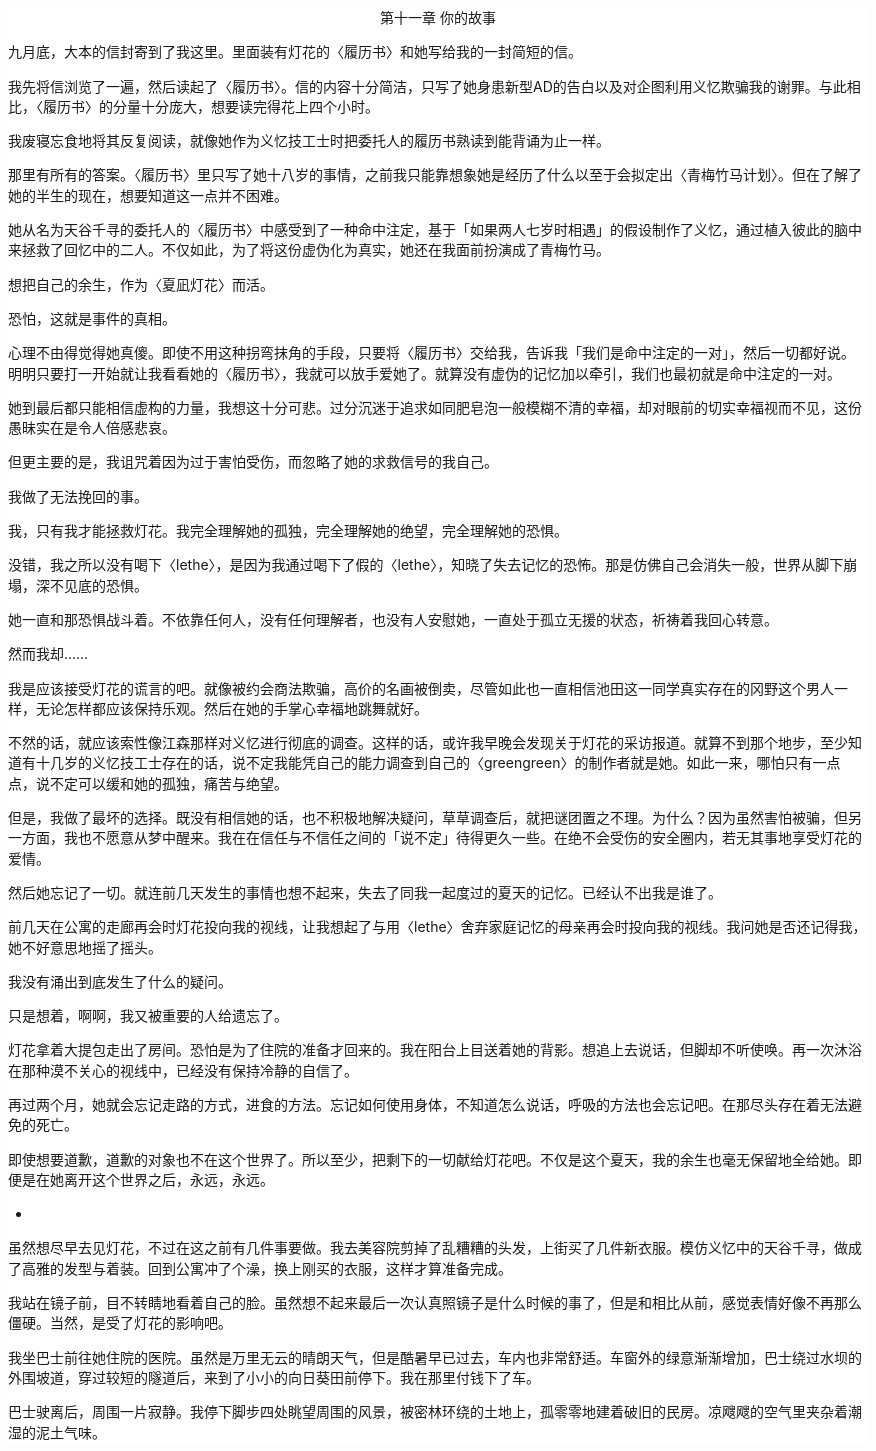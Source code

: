 <p align="center">第十一章 你的故事</p>

九月底，大本的信封寄到了我这里。里面装有灯花的〈履历书〉和她写给我的一封简短的信。

我先将信浏览了一遍，然后读起了〈履历书〉。信的内容十分简洁，只写了她身患新型AD的告白以及对企图利用义忆欺骗我的谢罪。与此相比，〈履历书〉的分量十分庞大，想要读完得花上四个小时。

我废寝忘食地将其反复阅读，就像她作为义忆技工士时把委托人的履历书熟读到能背诵为止一样。

那里有所有的答案。〈履历书〉里只写了她十八岁的事情，之前我只能靠想象她是经历了什么以至于会拟定出〈青梅竹马计划〉。但在了解了她的半生的现在，想要知道这一点并不困难。

她从名为天谷千寻的委托人的〈履历书〉中感受到了一种命中注定，基于「如果两人七岁时相遇」的假设制作了义忆，通过植入彼此的脑中来拯救了回忆中的二人。不仅如此，为了将这份虚伪化为真实，她还在我面前扮演成了青梅竹马。

想把自己的余生，作为〈夏凪灯花〉而活。

恐怕，这就是事件的真相。

心理不由得觉得她真傻。即使不用这种拐弯抹角的手段，只要将〈履历书〉交给我，告诉我「我们是命中注定的一对」，然后一切都好说。明明只要打一开始就让我看看她的〈履历书〉，我就可以放手爱她了。就算没有虚伪的记忆加以牵引，我们也最初就是命中注定的一对。

她到最后都只能相信虚构的力量，我想这十分可悲。过分沉迷于追求如同肥皂泡一般模糊不清的幸福，却对眼前的切实幸福视而不见，这份愚昧实在是令人倍感悲哀。

但更主要的是，我诅咒着因为过于害怕受伤，而忽略了她的求救信号的我自己。

我做了无法挽回的事。

我，只有我才能拯救灯花。我完全理解她的孤独，完全理解她的绝望，完全理解她的恐惧。

没错，我之所以没有喝下〈lethe〉，是因为我通过喝下了假的〈lethe〉，知晓了失去记忆的恐怖。那是仿佛自己会消失一般，世界从脚下崩塌，深不见底的恐惧。

她一直和那恐惧战斗着。不依靠任何人，没有任何理解者，也没有人安慰她，一直处于孤立无援的状态，祈祷着我回心转意。

然而我却……

我是应该接受灯花的谎言的吧。就像被约会商法欺骗，高价的名画被倒卖，尽管如此也一直相信池田这一同学真实存在的冈野这个男人一样，无论怎样都应该保持乐观。然后在她的手掌心幸福地跳舞就好。

不然的话，就应该索性像江森那样对义忆进行彻底的调查。这样的话，或许我早晚会发现关于灯花的采访报道。就算不到那个地步，至少知道有十几岁的义忆技工士存在的话，说不定我能凭自己的能力调查到自己的〈greengreen〉的制作者就是她。如此一来，哪怕只有一点点，说不定可以缓和她的孤独，痛苦与绝望。

但是，我做了最坏的选择。既没有相信她的话，也不积极地解决疑问，草草调查后，就把谜团置之不理。为什么？因为虽然害怕被骗，但另一方面，我也不愿意从梦中醒来。我在在信任与不信任之间的「说不定」待得更久一些。在绝不会受伤的安全圈内，若无其事地享受灯花的爱情。

然后她忘记了一切。就连前几天发生的事情也想不起来，失去了同我一起度过的夏天的记忆。已经认不出我是谁了。

前几天在公寓的走廊再会时灯花投向我的视线，让我想起了与用〈lethe〉舍弃家庭记忆的母亲再会时投向我的视线。我问她是否还记得我，她不好意思地摇了摇头。

我没有涌出到底发生了什么的疑问。

只是想着，啊啊，我又被重要的人给遗忘了。

灯花拿着大提包走出了房间。恐怕是为了住院的准备才回来的。我在阳台上目送着她的背影。想追上去说话，但脚却不听使唤。再一次沐浴在那种漠不关心的视线中，已经没有保持冷静的自信了。

再过两个月，她就会忘记走路的方式，进食的方法。忘记如何使用身体，不知道怎么说话，呼吸的方法也会忘记吧。在那尽头存在着无法避免的死亡。

即使想要道歉，道歉的对象也不在这个世界了。所以至少，把剩下的一切献给灯花吧。不仅是这个夏天，我的余生也毫无保留地全给她。即便是在她离开这个世界之后，永远，永远。

*

虽然想尽早去见灯花，不过在这之前有几件事要做。我去美容院剪掉了乱糟糟的头发，上街买了几件新衣服。模仿义忆中的天谷千寻，做成了高雅的发型与着装。回到公寓冲了个澡，换上刚买的衣服，这样才算准备完成。

我站在镜子前，目不转睛地看着自己的脸。虽然想不起来最后一次认真照镜子是什么时候的事了，但是和相比从前，感觉表情好像不再那么僵硬。当然，是受了灯花的影响吧。

我坐巴士前往她住院的医院。虽然是万里无云的晴朗天气，但是酷暑早已过去，车内也非常舒适。车窗外的绿意渐渐增加，巴士绕过水坝的外围坡道，穿过较短的隧道后，来到了小小的向日葵田前停下。我在那里付钱下了车。

巴士驶离后，周围一片寂静。我停下脚步四处眺望周围的风景，被密林环绕的土地上，孤零零地建着破旧的民房。凉飕飕的空气里夹杂着潮湿的泥土气味。
